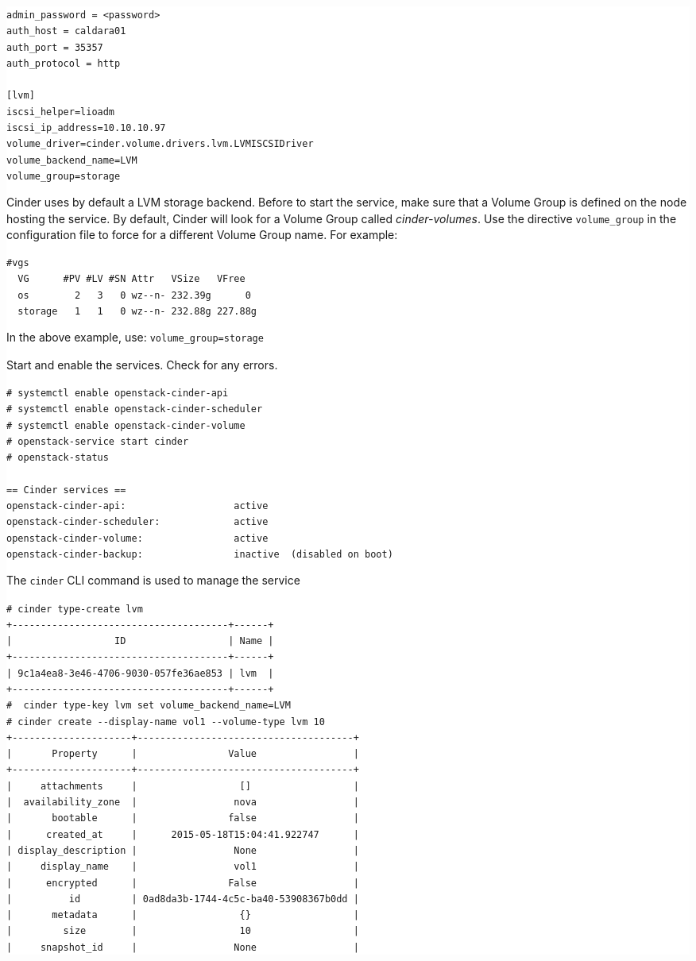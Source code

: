 ```
admin_password = <password>
auth_host = caldara01
auth_port = 35357
auth_protocol = http

[lvm]
iscsi_helper=lioadm
iscsi_ip_address=10.10.10.97
volume_driver=cinder.volume.drivers.lvm.LVMISCSIDriver
volume_backend_name=LVM
volume_group=storage
```

Cinder uses by default a LVM storage backend. Before to start the service, make sure that a Volume Group is defined on the node hosting the service. By default, Cinder will look for a Volume Group called *cinder-volumes*. Use the directive ``volume_group`` in the configuration file to force for a different Volume Group name. For example: 
```
#vgs
  VG      #PV #LV #SN Attr   VSize   VFree
  os        2   3   0 wz--n- 232.39g      0
  storage   1   1   0 wz--n- 232.88g 227.88g

```
In the above example, use: ``volume_group=storage``

Start and enable the services. Check for any errors.
```
# systemctl enable openstack-cinder-api
# systemctl enable openstack-cinder-scheduler
# systemctl enable openstack-cinder-volume
# openstack-service start cinder
# openstack-status

== Cinder services ==
openstack-cinder-api:                   active
openstack-cinder-scheduler:             active
openstack-cinder-volume:                active
openstack-cinder-backup:                inactive  (disabled on boot)
```

The ``cinder`` CLI command is used to manage the service
```
# cinder type-create lvm
+--------------------------------------+------+
|                  ID                  | Name |
+--------------------------------------+------+
| 9c1a4ea8-3e46-4706-9030-057fe36ae853 | lvm  |
+--------------------------------------+------+
#  cinder type-key lvm set volume_backend_name=LVM
# cinder create --display-name vol1 --volume-type lvm 10
+---------------------+--------------------------------------+
|       Property      |                Value                 |
+---------------------+--------------------------------------+
|     attachments     |                  []                  |
|  availability_zone  |                 nova                 |
|       bootable      |                false                 |
|      created_at     |      2015-05-18T15:04:41.922747      |
| display_description |                 None                 |
|     display_name    |                 vol1                 |
|      encrypted      |                False                 |
|          id         | 0ad8da3b-1744-4c5c-ba40-53908367b0dd |
|       metadata      |                  {}                  |
|         size        |                  10                  |
|     snapshot_id     |                 None                 |
```